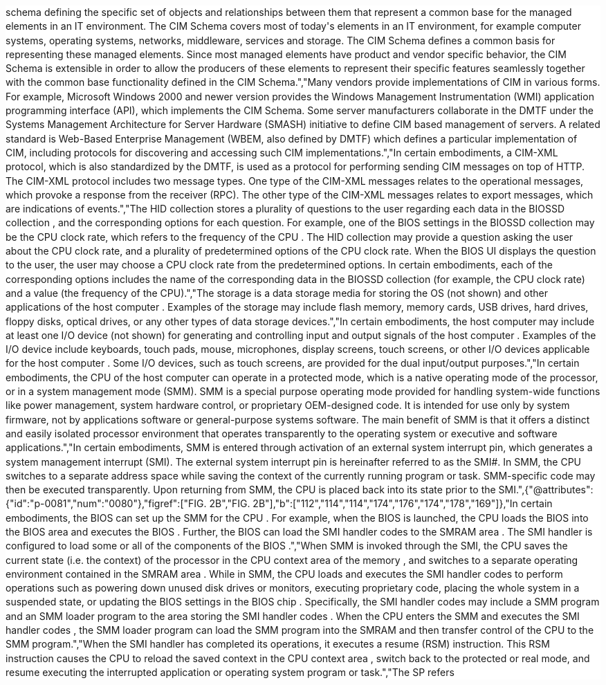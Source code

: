 schema defining the specific set of objects and relationships between them that represent a common base for the managed elements in an IT environment. The CIM Schema covers most of today's elements in an IT environment, for example computer systems, operating systems, networks, middleware, services and storage. The CIM Schema defines a common basis for representing these managed elements. Since most managed elements have product and vendor specific behavior, the CIM Schema is extensible in order to allow the producers of these elements to represent their specific features seamlessly together with the common base functionality defined in the CIM Schema.","Many vendors provide implementations of CIM in various forms. For example, Microsoft Windows 2000 and newer version provides the Windows Management Instrumentation (WMI) application programming interface (API), which implements the CIM Schema. Some server manufacturers collaborate in the DMTF under the Systems Management Architecture for Server Hardware (SMASH) initiative to define CIM based management of servers. A related standard is Web-Based Enterprise Management (WBEM, also defined by DMTF) which defines a particular implementation of CIM, including protocols for discovering and accessing such CIM implementations.","In certain embodiments, a CIM-XML protocol, which is also standardized by the DMTF, is used as a protocol for performing sending CIM messages on top of HTTP. The CIM-XML protocol includes two message types. One type of the CIM-XML messages relates to the operational messages, which provoke a response from the receiver (RPC). The other type of the CIM-XML messages relates to export messages, which are indications of events.","The HID collection  stores a plurality of questions to the user regarding each data in the BIOSSD collection , and the corresponding options for each question. For example, one of the BIOS settings in the BIOSSD collection  may be the CPU clock rate, which refers to the frequency of the CPU . The HID collection  may provide a question asking the user about the CPU clock rate, and a plurality of predetermined options of the CPU clock rate. When the BIOS UI  displays the question to the user, the user may choose a CPU clock rate from the predetermined options. In certain embodiments, each of the corresponding options includes the name of the corresponding data in the BIOSSD collection  (for example, the CPU clock rate) and a value (the frequency of the CPU).","The storage  is a data storage media for storing the OS (not shown) and other applications of the host computer . Examples of the storage  may include flash memory, memory cards, USB drives, hard drives, floppy disks, optical drives, or any other types of data storage devices.","In certain embodiments, the host computer  may include at least one I\/O device (not shown) for generating and controlling input and output signals of the host computer . Examples of the I\/O device include keyboards, touch pads, mouse, microphones, display screens, touch screens, or other I\/O devices applicable for the host computer . Some I\/O devices, such as touch screens, are provided for the dual input\/output purposes.","In certain embodiments, the CPU  of the host computer  can operate in a protected mode, which is a native operating mode of the processor, or in a system management mode (SMM). SMM is a special purpose operating mode provided for handling system-wide functions like power management, system hardware control, or proprietary OEM-designed code. It is intended for use only by system firmware, not by applications software or general-purpose systems software. The main benefit of SMM is that it offers a distinct and easily isolated processor environment that operates transparently to the operating system or executive and software applications.","In certain embodiments, SMM is entered through activation of an external system interrupt pin, which generates a system management interrupt (SMI). The external system interrupt pin is hereinafter referred to as the SMI#. In SMM, the CPU  switches to a separate address space while saving the context of the currently running program or task. SMM-specific code may then be executed transparently. Upon returning from SMM, the CPU  is placed back into its state prior to the SMI.",{"@attributes":{"id":"p-0081","num":"0080"},"figref":["FIG. 2B","FIG. 2B"],"b":["112","114","114","174","176","174","178","169"]},"In certain embodiments, the BIOS  can set up the SMM for the CPU . For example, when the BIOS  is launched, the CPU  loads the BIOS  into the BIOS area  and executes the BIOS . Further, the BIOS  can load the SMI handler codes  to the SMRAM area . The SMI handler  is configured to load some or all of the components of the BIOS .","When SMM is invoked through the SMI, the CPU  saves the current state (i.e. the context) of the processor in the CPU context area  of the memory , and switches to a separate operating environment contained in the SMRAM area . While in SMM, the CPU  loads and executes the SMI handler codes  to perform operations such as powering down unused disk drives or monitors, executing proprietary code, placing the whole system in a suspended state, or updating the BIOS settings in the BIOS chip . Specifically, the SMI handler codes  may include a SMM program and an SMM loader program to the area storing the SMI handler codes . When the CPU  enters the SMM and executes the SMI handler codes , the SMM loader program can load the SMM program into the SMRAM and then transfer control of the CPU  to the SMM program.","When the SMI handler has completed its operations, it executes a resume (RSM) instruction. This RSM instruction causes the CPU  to reload the saved context in the CPU context area , switch back to the protected or real mode, and resume executing the interrupted application or operating system program or task.","The SP  refers